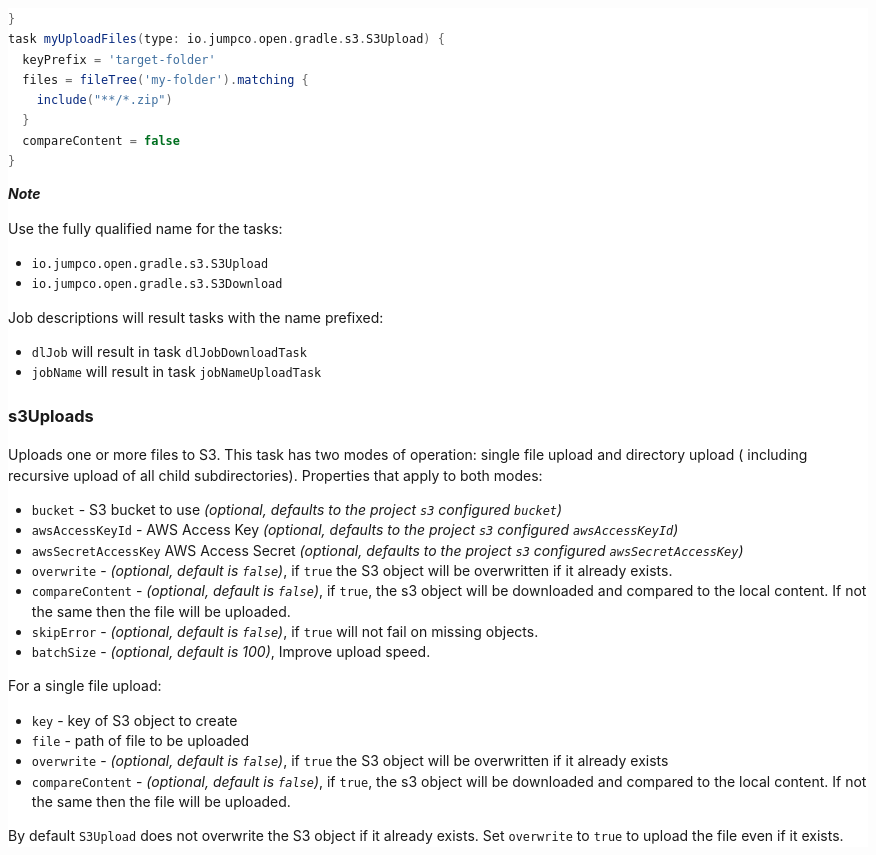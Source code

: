 ```groovy
}
task myUploadFiles(type: io.jumpco.open.gradle.s3.S3Upload) {
  keyPrefix = 'target-folder'
  files = fileTree('my-folder').matching {
    include("**/*.zip")
  }
  compareContent = false
}
```

***Note***

Use the fully qualified name for the tasks:

* `io.jumpco.open.gradle.s3.S3Upload`
* `io.jumpco.open.gradle.s3.S3Download`

Job descriptions will result tasks with the name prefixed:

* `dlJob` will result in task `dlJobDownloadTask`
* `jobName` will result in task `jobNameUploadTask`

### s3Uploads

Uploads one or more files to S3. This task has two modes of operation: single file upload and directory upload (
including recursive upload of all child subdirectories). Properties that apply to both modes:

+ `bucket` - S3 bucket to use *(optional, defaults to the project `s3` configured `bucket`)*
+ `awsAccessKeyId` - AWS Access Key *(optional, defaults to the project `s3` configured `awsAccessKeyId`)*
+ `awsSecretAccessKey` AWS Access Secret *(optional, defaults to the project `s3` configured `awsSecretAccessKey`)*
+ `overwrite` - *(optional, default is `false`)*, if `true` the S3 object will be overwritten if it already exists.
+ `compareContent` - *(optional, default is `false`)*, if `true`, the s3 object will be downloaded and compared to the
  local content. If not the same then the file will be uploaded.
+ `skipError` - *(optional, default is `false`)*, if `true` will not fail on missing objects.
+ `batchSize` - *(optional, default is 100)*, Improve upload speed.

For a single file upload:

+ `key` - key of S3 object to create
+ `file` - path of file to be uploaded
+ `overwrite` - *(optional, default is `false`)*, if `true` the S3 object will be overwritten if it already exists
+ `compareContent` - *(optional, default is `false`)*, if `true`, the s3 object will be downloaded and compared to the
  local content. If not the same then the file will be uploaded.

By default `S3Upload` does not overwrite the S3 object if it already exists. Set `overwrite` to `true` to upload the
file even if it exists.
